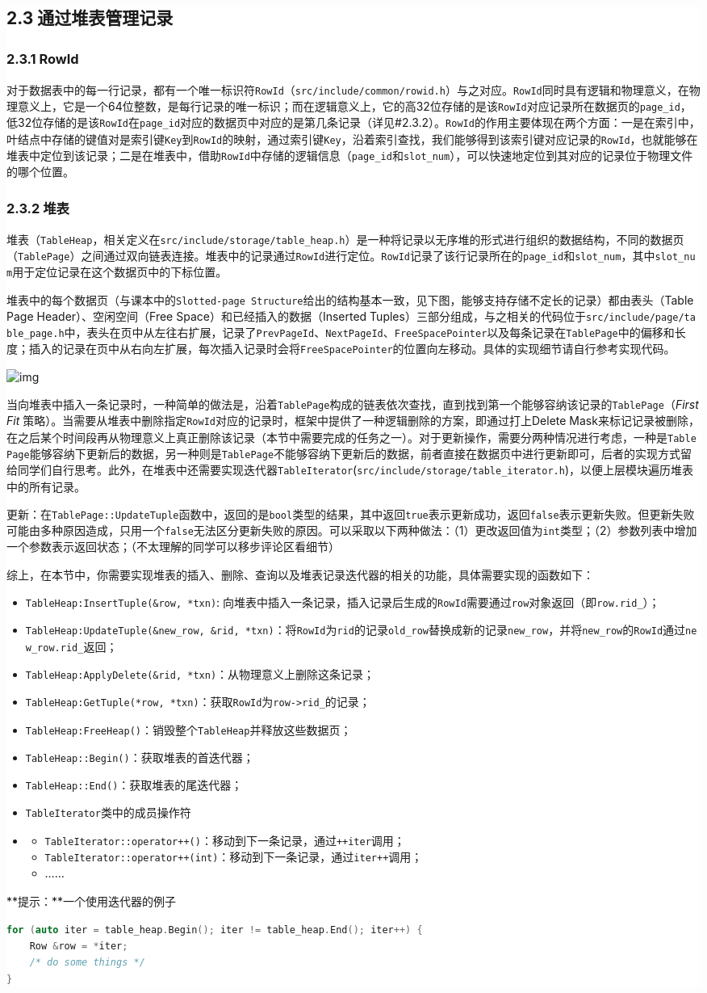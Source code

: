 

## 2.3 通过堆表管理记录

### 2.3.1 RowId

对于数据表中的每一行记录，都有一个唯一标识符`RowId`（`src/include/common/rowid.h`）与之对应。`RowId`同时具有逻辑和物理意义，在物理意义上，它是一个64位整数，是每行记录的唯一标识；而在逻辑意义上，它的高32位存储的是该`RowId`对应记录所在数据页的`page_id`，低32位存储的是该`RowId`在`page_id`对应的数据页中对应的是第几条记录（详见#2.3.2）。`RowId`的作用主要体现在两个方面：一是在索引中，叶结点中存储的键值对是索引键`Key`到`RowId`的映射，通过索引键`Key`，沿着索引查找，我们能够得到该索引键对应记录的`RowId`，也就能够在堆表中定位到该记录；二是在堆表中，借助`RowId`中存储的逻辑信息（`page_id`和`slot_num`），可以快速地定位到其对应的记录位于物理文件的哪个位置。

### 2.3.2 堆表

堆表（`TableHeap`，相关定义在`src/include/storage/table_heap.h`）是一种将记录以无序堆的形式进行组织的数据结构，不同的数据页（`TablePage`）之间通过双向链表连接。堆表中的记录通过`RowId`进行定位。`RowId`记录了该行记录所在的`page_id`和`slot_num`，其中`slot_num`用于定位记录在这个数据页中的下标位置。

堆表中的每个数据页（与课本中的`Slotted-page Structure`给出的结构基本一致，见下图，能够支持存储不定长的记录）都由表头（Table Page Header）、空闲空间（Free Space）和已经插入的数据（Inserted Tuples）三部分组成，与之相关的代码位于`src/include/page/table_page.h`中，表头在页中从左往右扩展，记录了`PrevPageId`、`NextPageId`、`FreeSpacePointer`以及每条记录在`TablePage`中的偏移和长度；插入的记录在页中从右向左扩展，每次插入记录时会将`FreeSpacePointer`的位置向左移动。具体的实现细节请自行参考实现代码。

![img](https://cdn.nlark.com/yuque/0/2022/png/25540491/1649165584868-b8768a94-7287-4ffa-8283-126368851db6.png)

当向堆表中插入一条记录时，一种简单的做法是，沿着`TablePage`构成的链表依次查找，直到找到第一个能够容纳该记录的`TablePage`（*First Fit* 策略）。当需要从堆表中删除指定`RowId`对应的记录时，框架中提供了一种逻辑删除的方案，即通过打上Delete Mask来标记记录被删除，在之后某个时间段再从物理意义上真正删除该记录（本节中需要完成的任务之一）。对于更新操作，需要分两种情况进行考虑，一种是`TablePage`能够容纳下更新后的数据，另一种则是`TablePage`不能够容纳下更新后的数据，前者直接在数据页中进行更新即可，后者的实现方式留给同学们自行思考。此外，在堆表中还需要实现迭代器`TableIterator`(`src/include/storage/table_iterator.h`)，以便上层模块遍历堆表中的所有记录。

更新：在`TablePage::UpdateTuple`函数中，返回的是`bool`类型的结果，其中返回`true`表示更新成功，返回`false`表示更新失败。但更新失败可能由多种原因造成，只用一个`false`无法区分更新失败的原因。可以采取以下两种做法：（1）更改返回值为`int`类型；（2）参数列表中增加一个参数表示返回状态；（不太理解的同学可以移步评论区看细节）

综上，在本节中，你需要实现堆表的插入、删除、查询以及堆表记录迭代器的相关的功能，具体需要实现的函数如下：

- `TableHeap:InsertTuple(&row, *txn)`: 向堆表中插入一条记录，插入记录后生成的`RowId`需要通过`row`对象返回（即`row.rid_`）；
- `TableHeap:UpdateTuple(&new_row, &rid, *txn)`：将`RowId`为`rid`的记录`old_row`替换成新的记录`new_row`，并将`new_row`的`RowId`通过`new_row.rid_`返回；
- `TableHeap:ApplyDelete(&rid, *txn)`：从物理意义上删除这条记录；
- `TableHeap:GetTuple(*row, *txn)`：获取`RowId`为`row->rid_`的记录；
- `TableHeap:FreeHeap()`：销毁整个`TableHeap`并释放这些数据页；
- `TableHeap::Begin()`：获取堆表的首迭代器；
- `TableHeap::End()`：获取堆表的尾迭代器；
- `TableIterator`类中的成员操作符

- - `TableIterator::operator++()`：移动到下一条记录，通过`++iter`调用；
  - `TableIterator::operator++(int)`：移动到下一条记录，通过`iter++`调用；
  - ……

**提示：**一个使用迭代器的例子

```cpp
for (auto iter = table_heap.Begin(); iter != table_heap.End(); iter++) {
    Row &row = *iter;
    /* do some things */
}
```
